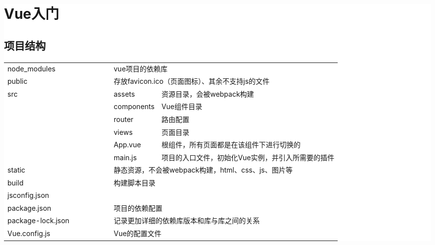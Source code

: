 # Vue入门

## 项目结构

<table>
    <tr>
        <td width="200px">node_modules</td>
        <td colspan="2">vue项目的依赖库</td>
    </tr>
    <tr>
        <td width="200px">public</td>
        <td colspan="2">存放favicon.ico（页面图标）、其余不支持js的文件</td>
    </tr>
    <tr>
        <td rowspan="6">src</td>
        <td>assets</td>
        <td>资源目录，会被webpack构建</td>
    </tr>
    <tr>
        <td>components</td>
        <td>Vue组件目录</td>
    </tr>
    <tr>
        <td>router</td>
        <td>路由配置</td>
    </tr>
    <tr>
        <td>views</td>
        <td>页面目录</td>
    </tr>
    <tr>
        <td>App.vue</td>
        <td>根组件，所有页面都是在该组件下进行切换的</td>
    </tr>
    <tr>
        <td>main.js</td>
        <td>项目的入口文件，初始化Vue实例，并引入所需要的插件</td>
    </tr>
    <tr>
        <td>static</td>
        <td colspan="2">静态资源，不会被webpack构建，html、css、js、图片等</td>
    </tr>
    <tr>
        <td>build</td>
        <td colspan="2">构建脚本目录</td>
    </tr>
    <tr>
        <td>jsconfig.json</td>
        <td colspan="2"></td>
    </tr>
    <tr>
        <td>package.json</td>
        <td colspan="2">项目的依赖配置</td>
    </tr>
    <tr>
        <td>package-lock.json</td>
        <td colspan="2">记录更加详细的依赖库版本和库与库之间的关系</td>
    </tr>
    <tr>
        <td>Vue.config.js</td>
        <td colspan="2">Vue的配置文件</td>
    </tr>